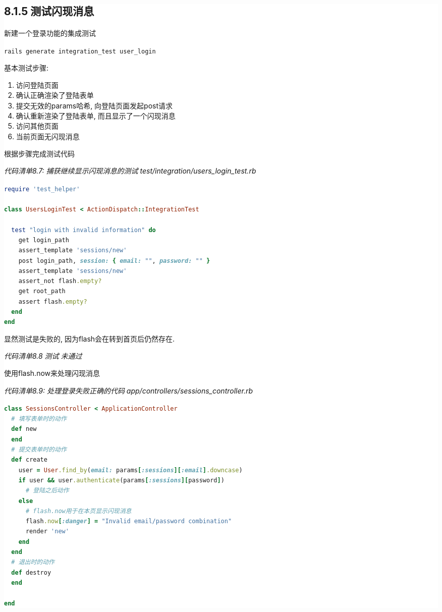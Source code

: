 
## 8.1.5 测试闪现消息

新建一个登录功能的集成测试

``` shell
rails generate integration_test user_login
```



基本测试步骤:

1. 访问登陆页面
2. 确认正确渲染了登陆表单
3. 提交无效的params哈希, 向登陆页面发起post请求
4. 确认重新渲染了登陆表单, 而且显示了一个闪现消息
5. 访问其他页面
6. 当前页面无闪现消息

根据步骤完成测试代码

_代码清单8.7: 捕获继续显示闪现消息的测试 test/integration/users\_login\_test.rb_

``` ruby
require 'test_helper'

class UsersLoginTest < ActionDispatch::IntegrationTest

  test "login with invalid information" do
    get login_path
    assert_template 'sessions/new'
    post login_path, session: { email: "", password: "" }
    assert_template 'sessions/new'
    assert_not flash.empty?
    get root_path
    assert flash.empty?
  end
end
```

显然测试是失败的, 因为flash会在转到首页后仍然存在.

_代码清单8.8 测试 未通过_

使用flash.now来处理闪现消息

_代码清单8.9: 处理登录失败正确的代码 app/controllers/sessions\_controller.rb_

``` ruby
class SessionsController < ApplicationController
  # 填写表单时的动作
  def new
  end
  # 提交表单时的动作
  def create
    user = User.find_by(email: params[:sessions][:email].downcase)
    if user && user.authenticate(params[:sessions][password])
      # 登陆之后动作
    else
      # flash.now用于在本页显示闪现消息
      flash.now[:danger] = "Invalid email/password combination"
      render 'new'
    end
  end
  # 退出时的动作
  def destroy
  end

end
```